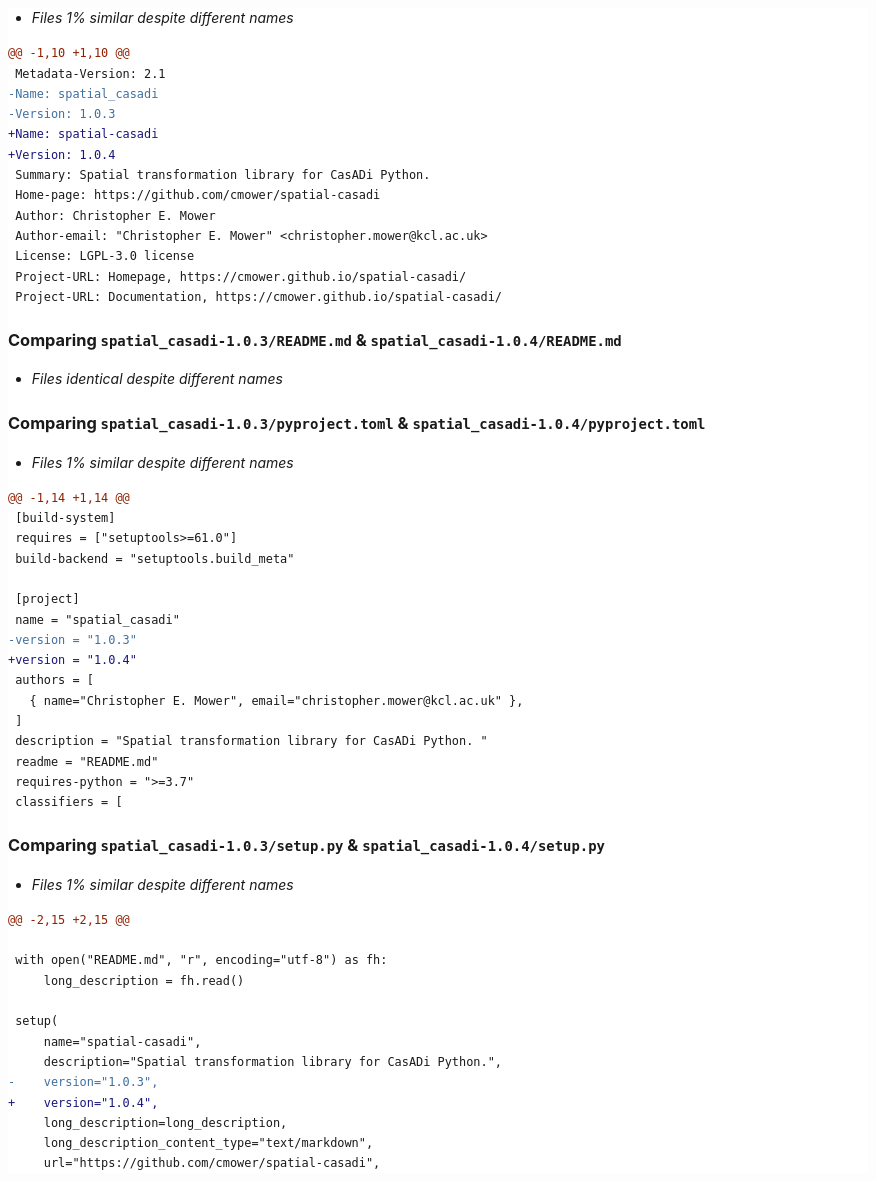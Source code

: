  * *Files 1% similar despite different names*

```diff
@@ -1,10 +1,10 @@
 Metadata-Version: 2.1
-Name: spatial_casadi
-Version: 1.0.3
+Name: spatial-casadi
+Version: 1.0.4
 Summary: Spatial transformation library for CasADi Python. 
 Home-page: https://github.com/cmower/spatial-casadi
 Author: Christopher E. Mower
 Author-email: "Christopher E. Mower" <christopher.mower@kcl.ac.uk>
 License: LGPL-3.0 license
 Project-URL: Homepage, https://cmower.github.io/spatial-casadi/
 Project-URL: Documentation, https://cmower.github.io/spatial-casadi/
```

### Comparing `spatial_casadi-1.0.3/README.md` & `spatial_casadi-1.0.4/README.md`

 * *Files identical despite different names*

### Comparing `spatial_casadi-1.0.3/pyproject.toml` & `spatial_casadi-1.0.4/pyproject.toml`

 * *Files 1% similar despite different names*

```diff
@@ -1,14 +1,14 @@
 [build-system]
 requires = ["setuptools>=61.0"]
 build-backend = "setuptools.build_meta"
 
 [project]
 name = "spatial_casadi"
-version = "1.0.3"
+version = "1.0.4"
 authors = [
   { name="Christopher E. Mower", email="christopher.mower@kcl.ac.uk" },
 ]
 description = "Spatial transformation library for CasADi Python. "
 readme = "README.md"
 requires-python = ">=3.7"
 classifiers = [
```

### Comparing `spatial_casadi-1.0.3/setup.py` & `spatial_casadi-1.0.4/setup.py`

 * *Files 1% similar despite different names*

```diff
@@ -2,15 +2,15 @@
 
 with open("README.md", "r", encoding="utf-8") as fh:
     long_description = fh.read()
 
 setup(
     name="spatial-casadi",
     description="Spatial transformation library for CasADi Python.",
-    version="1.0.3",
+    version="1.0.4",
     long_description=long_description,
     long_description_content_type="text/markdown",
     url="https://github.com/cmower/spatial-casadi",
```
